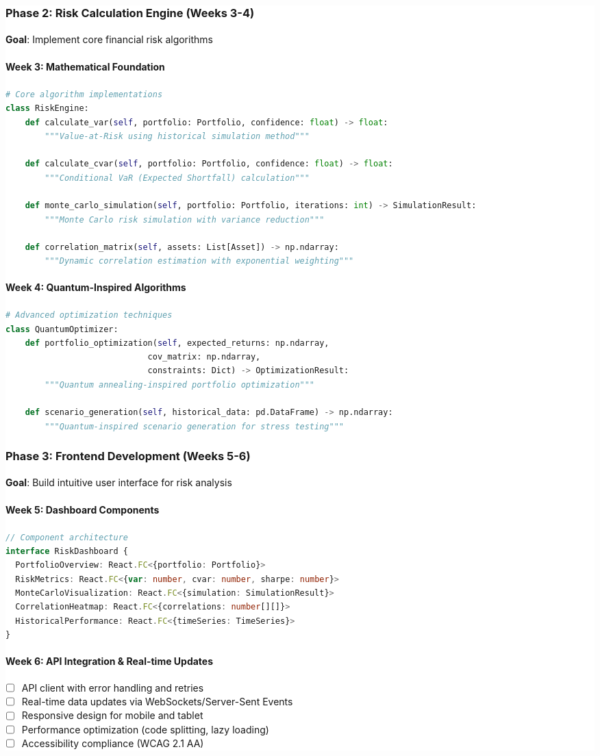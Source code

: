 ### Phase 2: Risk Calculation Engine (Weeks 3-4)
**Goal**: Implement core financial risk algorithms

#### Week 3: Mathematical Foundation
```python
# Core algorithm implementations
class RiskEngine:
    def calculate_var(self, portfolio: Portfolio, confidence: float) -> float:
        """Value-at-Risk using historical simulation method"""
        
    def calculate_cvar(self, portfolio: Portfolio, confidence: float) -> float:
        """Conditional VaR (Expected Shortfall) calculation"""
        
    def monte_carlo_simulation(self, portfolio: Portfolio, iterations: int) -> SimulationResult:
        """Monte Carlo risk simulation with variance reduction"""
        
    def correlation_matrix(self, assets: List[Asset]) -> np.ndarray:
        """Dynamic correlation estimation with exponential weighting"""
```

#### Week 4: Quantum-Inspired Algorithms
```python
# Advanced optimization techniques
class QuantumOptimizer:
    def portfolio_optimization(self, expected_returns: np.ndarray, 
                             cov_matrix: np.ndarray, 
                             constraints: Dict) -> OptimizationResult:
        """Quantum annealing-inspired portfolio optimization"""
        
    def scenario_generation(self, historical_data: pd.DataFrame) -> np.ndarray:
        """Quantum-inspired scenario generation for stress testing"""
```

### Phase 3: Frontend Development (Weeks 5-6)
**Goal**: Build intuitive user interface for risk analysis

#### Week 5: Dashboard Components
```typescript
// Component architecture
interface RiskDashboard {
  PortfolioOverview: React.FC<{portfolio: Portfolio}>
  RiskMetrics: React.FC<{var: number, cvar: number, sharpe: number}>
  MonteCarloVisualization: React.FC<{simulation: SimulationResult}>
  CorrelationHeatmap: React.FC<{correlations: number[][]}>
  HistoricalPerformance: React.FC<{timeSeries: TimeSeries}>
}
```

#### Week 6: API Integration & Real-time Updates
- [ ] API client with error handling and retries
- [ ] Real-time data updates via WebSockets/Server-Sent Events
- [ ] Responsive design for mobile and tablet
- [ ] Performance optimization (code splitting, lazy loading)
- [ ] Accessibility compliance (WCAG 2.1 AA)
